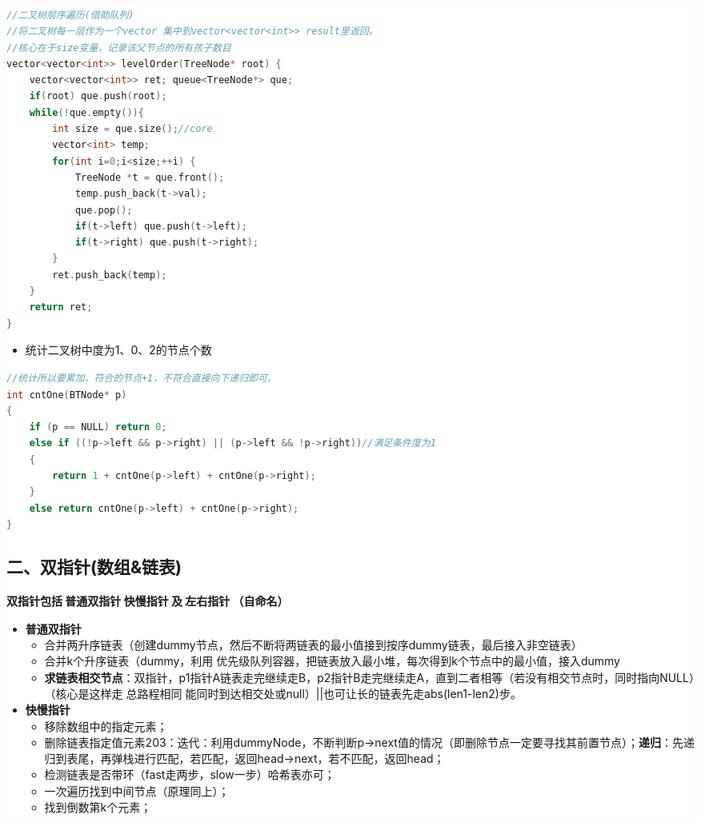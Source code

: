 ```cpp
//二叉树层序遍历(借助队列)
//将二叉树每一层作为一个vector 集中到vector<vector<int>> result里返回。
//核心在于size变量，记录该父节点的所有孩子数目
vector<vector<int>> levelOrder(TreeNode* root) {
    vector<vector<int>> ret; queue<TreeNode*> que;
    if(root) que.push(root);
    while(!que.empty()){
        int size = que.size();//core
        vector<int> temp;
        for(int i=0;i<size;++i) {
            TreeNode *t = que.front();
            temp.push_back(t->val);
            que.pop();
            if(t->left) que.push(t->left);
            if(t->right) que.push(t->right);
        }
        ret.push_back(temp);
    }
    return ret;
}  
```

- 统计二叉树中度为1、0、2的节点个数

```c++
//统计所以要累加，符合的节点+1，不符合直接向下递归即可。
int cntOne(BTNode* p)
{
    if (p == NULL) return 0;
    else if ((!p->left && p->right) || (p->left && !p->right))//满足条件度为1
    {
        return 1 + cntOne(p->left) + cntOne(p->right);
    }
    else return cntOne(p->left) + cntOne(p->right);
}
```

## 二、双指针(数组&链表)

**双指针包括 普通双指针 快慢指针 及 左右指针 （自命名）**  

- **普通双指针**
  - 合并两升序链表（创建dummy节点，然后不断将两链表的最小值接到按序dummy链表，最后接入非空链表）
  - 合并k个升序链表（dummy，利用 优先级队列容器，把链表放入最小堆，每次得到k个节点中的最小值，接入dummy
  - **求链表相交节点**：双指针，p1指针A链表走完继续走B，p2指针B走完继续走A，直到二者相等（若没有相交节点时，同时指向NULL）（核心是这样走 总路程相同 能同时到达相交处或null）||也可让长的链表先走abs(len1-len2)步。
- **快慢指针**
  - 移除数组中的指定元素；
  - 删除链表指定值元素203：迭代：利用dummyNode，不断判断p->next值的情况（即删除节点一定要寻找其前置节点）；**递归**：先递归到表尾，再弹栈进行匹配，若匹配，返回head->next，若不匹配，返回head；
  - 检测链表是否带环（fast走两步，slow一步）哈希表亦可；
  - 一次遍历找到中间节点（原理同上）；
  - 找到倒数第k个元素；
